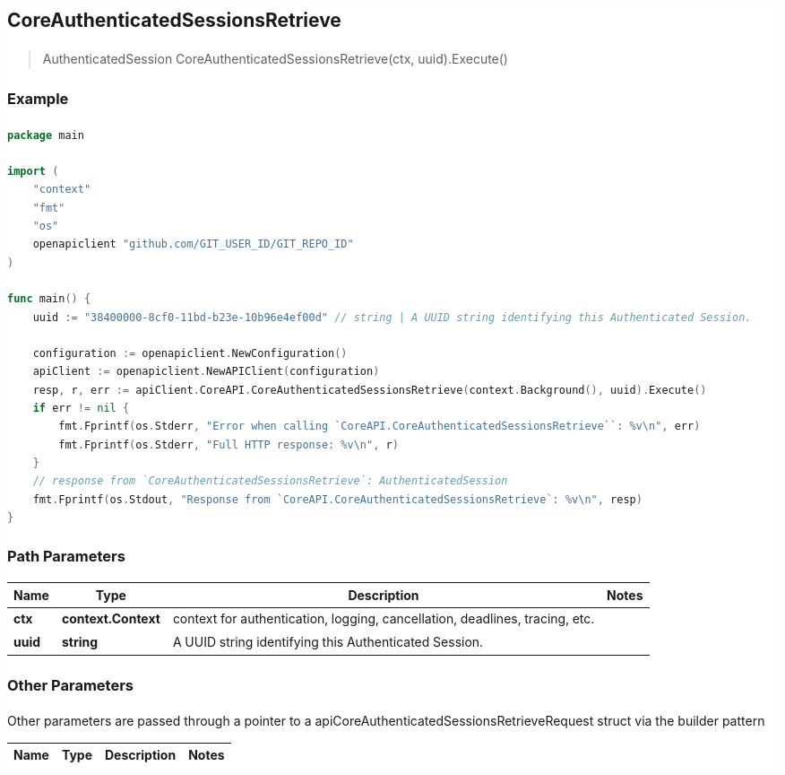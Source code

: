 
## CoreAuthenticatedSessionsRetrieve

> AuthenticatedSession CoreAuthenticatedSessionsRetrieve(ctx, uuid).Execute()





### Example

```go
package main

import (
	"context"
	"fmt"
	"os"
	openapiclient "github.com/GIT_USER_ID/GIT_REPO_ID"
)

func main() {
	uuid := "38400000-8cf0-11bd-b23e-10b96e4ef00d" // string | A UUID string identifying this Authenticated Session.

	configuration := openapiclient.NewConfiguration()
	apiClient := openapiclient.NewAPIClient(configuration)
	resp, r, err := apiClient.CoreAPI.CoreAuthenticatedSessionsRetrieve(context.Background(), uuid).Execute()
	if err != nil {
		fmt.Fprintf(os.Stderr, "Error when calling `CoreAPI.CoreAuthenticatedSessionsRetrieve``: %v\n", err)
		fmt.Fprintf(os.Stderr, "Full HTTP response: %v\n", r)
	}
	// response from `CoreAuthenticatedSessionsRetrieve`: AuthenticatedSession
	fmt.Fprintf(os.Stdout, "Response from `CoreAPI.CoreAuthenticatedSessionsRetrieve`: %v\n", resp)
}
```

### Path Parameters


Name | Type | Description  | Notes
------------- | ------------- | ------------- | -------------
**ctx** | **context.Context** | context for authentication, logging, cancellation, deadlines, tracing, etc.
**uuid** | **string** | A UUID string identifying this Authenticated Session. | 

### Other Parameters

Other parameters are passed through a pointer to a apiCoreAuthenticatedSessionsRetrieveRequest struct via the builder pattern


Name | Type | Description  | Notes
------------- | ------------- | ------------- | -------------
